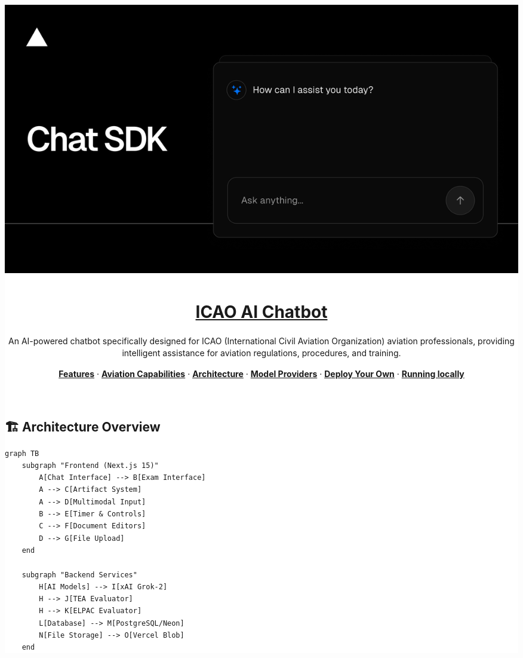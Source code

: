 <a href="https://github.com/vercel/ai-chatbot">
  <img alt="ICAO AI Chatbot - AI-powered aviation assistance." src="app/(chat)/opengraph-image.png">
  <h1 align="center">ICAO AI Chatbot</h1>
</a>

<p align="center">
    An AI-powered chatbot specifically designed for ICAO (International Civil Aviation Organization) aviation professionals, providing intelligent assistance for aviation regulations, procedures, and training.
</p>

<p align="center">
  <a href="#features"><strong>Features</strong></a> ·
  <a href="#aviation-capabilities"><strong>Aviation Capabilities</strong></a> ·
  <a href="#architecture"><strong>Architecture</strong></a> ·
  <a href="#model-providers"><strong>Model Providers</strong></a> ·
  <a href="#deploy-your-own"><strong>Deploy Your Own</strong></a> ·
  <a href="#running-locally"><strong>Running locally</strong></a>
</p>
<br/>

## 🏗️ Architecture Overview

```mermaid
graph TB
    subgraph "Frontend (Next.js 15)"
        A[Chat Interface] --> B[Exam Interface]
        A --> C[Artifact System]
        A --> D[Multimodal Input]
        B --> E[Timer & Controls]
        C --> F[Document Editors]
        D --> G[File Upload]
    end

    subgraph "Backend Services"
        H[AI Models] --> I[xAI Grok-2]
        H --> J[TEA Evaluator]
        H --> K[ELPAC Evaluator]
        L[Database] --> M[PostgreSQL/Neon]
        N[File Storage] --> O[Vercel Blob]
    end
```